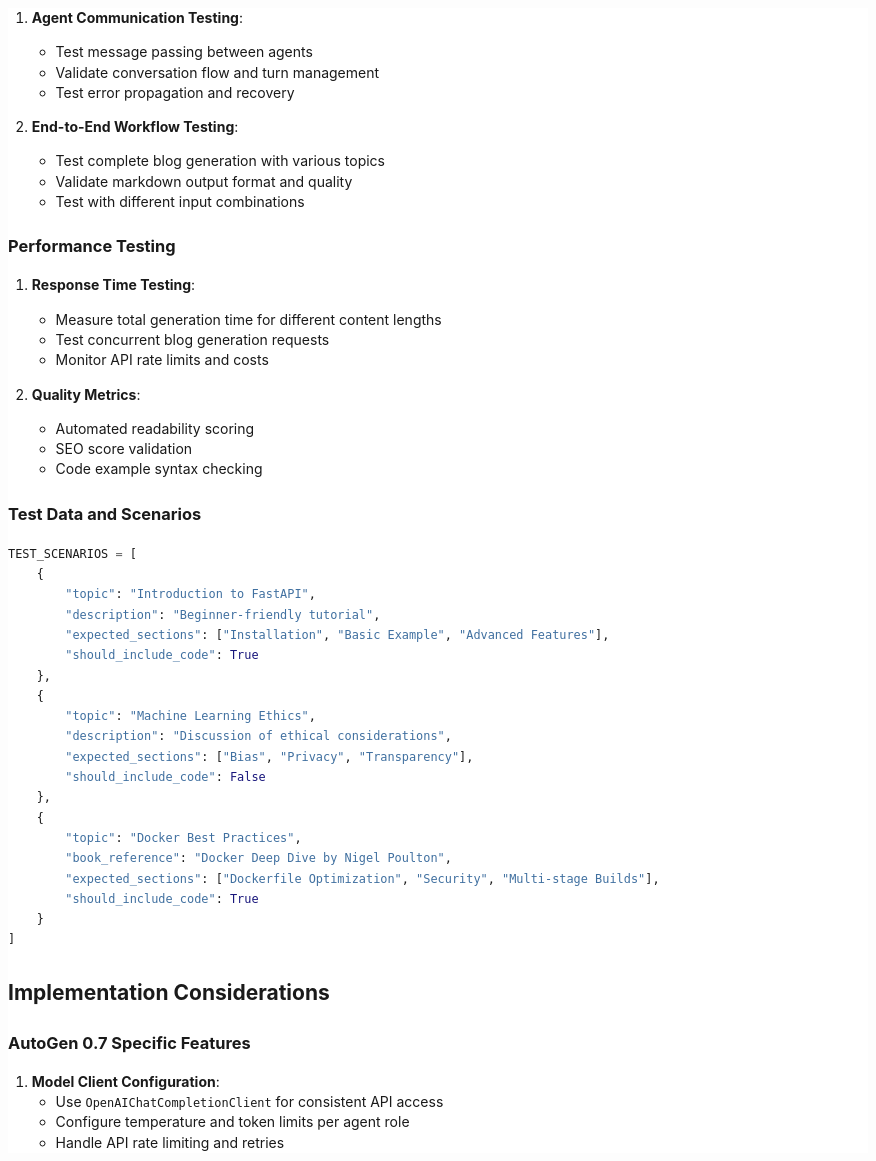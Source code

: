 1. **Agent Communication Testing**:
   - Test message passing between agents
   - Validate conversation flow and turn management
   - Test error propagation and recovery

2. **End-to-End Workflow Testing**:
   - Test complete blog generation with various topics
   - Validate markdown output format and quality
   - Test with different input combinations

### Performance Testing

1. **Response Time Testing**:
   - Measure total generation time for different content lengths
   - Test concurrent blog generation requests
   - Monitor API rate limits and costs

2. **Quality Metrics**:
   - Automated readability scoring
   - SEO score validation
   - Code example syntax checking

### Test Data and Scenarios

```python
TEST_SCENARIOS = [
    {
        "topic": "Introduction to FastAPI",
        "description": "Beginner-friendly tutorial",
        "expected_sections": ["Installation", "Basic Example", "Advanced Features"],
        "should_include_code": True
    },
    {
        "topic": "Machine Learning Ethics",
        "description": "Discussion of ethical considerations",
        "expected_sections": ["Bias", "Privacy", "Transparency"],
        "should_include_code": False
    },
    {
        "topic": "Docker Best Practices",
        "book_reference": "Docker Deep Dive by Nigel Poulton",
        "expected_sections": ["Dockerfile Optimization", "Security", "Multi-stage Builds"],
        "should_include_code": True
    }
]
```

## Implementation Considerations

### AutoGen 0.7 Specific Features

1. **Model Client Configuration**:
   - Use `OpenAIChatCompletionClient` for consistent API access
   - Configure temperature and token limits per agent role
   - Handle API rate limiting and retries
